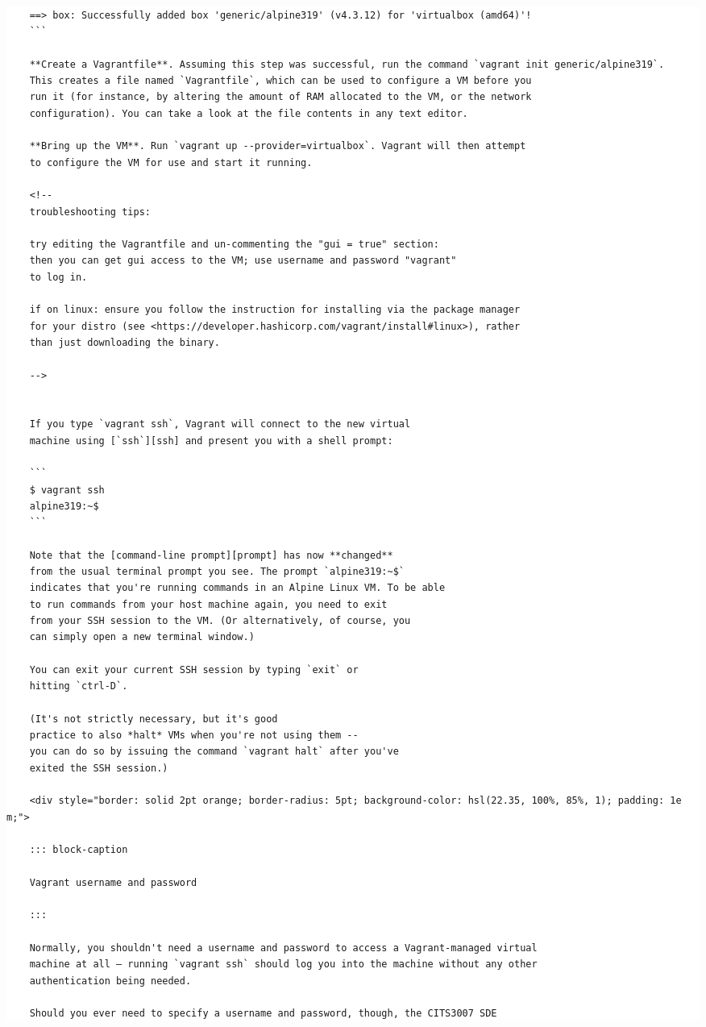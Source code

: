 ```
    ==> box: Successfully added box 'generic/alpine319' (v4.3.12) for 'virtualbox (amd64)'!
    ```

    **Create a Vagrantfile**. Assuming this step was successful, run the command `vagrant init generic/alpine319`.
    This creates a file named `Vagrantfile`, which can be used to configure a VM before you
    run it (for instance, by altering the amount of RAM allocated to the VM, or the network
    configuration). You can take a look at the file contents in any text editor.

    **Bring up the VM**. Run `vagrant up --provider=virtualbox`. Vagrant will then attempt
    to configure the VM for use and start it running.

    <!--
    troubleshooting tips:

    try editing the Vagrantfile and un-commenting the "gui = true" section:
    then you can get gui access to the VM; use username and password "vagrant"
    to log in.

    if on linux: ensure you follow the instruction for installing via the package manager
    for your distro (see <https://developer.hashicorp.com/vagrant/install#linux>), rather
    than just downloading the binary.

    -->


    If you type `vagrant ssh`, Vagrant will connect to the new virtual
    machine using [`ssh`][ssh] and present you with a shell prompt:

    ```
    $ vagrant ssh
    alpine319:~$
    ```

    Note that the [command-line prompt][prompt] has now **changed**
    from the usual terminal prompt you see. The prompt `alpine319:~$`
    indicates that you're running commands in an Alpine Linux VM. To be able
    to run commands from your host machine again, you need to exit
    from your SSH session to the VM. (Or alternatively, of course, you
    can simply open a new terminal window.)

    You can exit your current SSH session by typing `exit` or
    hitting `ctrl-D`.

    (It's not strictly necessary, but it's good
    practice to also *halt* VMs when you're not using them --
    you can do so by issuing the command `vagrant halt` after you've
    exited the SSH session.)

    <div style="border: solid 2pt orange; border-radius: 5pt; background-color: hsl(22.35, 100%, 85%, 1); padding: 1em;">

    ::: block-caption

    Vagrant username and password

    :::

    Normally, you shouldn't need a username and password to access a Vagrant-managed virtual
    machine at all – running `vagrant ssh` should log you into the machine without any other
    authentication being needed.

    Should you ever need to specify a username and password, though, the CITS3007 SDE
```

[faq-dev-env]: https://cits3007.arranstewart.io/faq/#cits3007-sde
[sudo]: https://linux.die.net/man/8/sudo
[sysctl]: https://linux.die.net/man/8/sysctl
[fin-supp]: https://www.uwa.edu.au/students/Support-services/Financial-assistance#:~:text=SOS%20IT%20Equipment%20Scheme
[wsl]: https://learn.microsoft.com/en-us/windows/wsl/about
[using-wsl]: https://learn.microsoft.com/en-us/windows/wsl/install
[virtualbox]: https://www.virtualbox.org
[vagrant]: https://www.vagrantup.com
[gitpod]: https://gitpod.io/
[virtualization]: https://en.wikipedia.org/w/index.php?title=Hardware_virtualization
[kernel]: https://en.wikipedia.org/wiki/Kernel_(operating_system)
[vm-image]: https://en.wikipedia.org/w/index.php?title=Disk_image
[^vagrant-user]: Conventionally, all Vagrant VMs have a user account
[default-creds]: https://en.wikipedia.org/wiki/Default_Credential_vulnerability
[open-port]: https://en.wikipedia.org/wiki/Open_port
[fed-atlanta]: https://www.atlantafed.org/-/media/documents/banking/consumer-payments/research-data-reports/2020/02/13/us-consumers-use-of-personal-checks-evidence-from-a-diary-survey/rdr2001.pdf
[auscert]: http://www.auscert.org.au/
[c-for-py]: http://www.cburch.com/books/cpy/index.html
[c-for-py-slides]: https://web.cs.hacettepe.edu.tr/~bbm101/fall16/lectures/w12-c-for-python-programmers.pdf
[c-from-java]: https://ssjools.hopto.org/java2c/alldiffs
[prac-c]: https://ocw.mit.edu/courses/6-087-practical-programming-in-c-january-iap-2010/pages/lecture-notes/
[gcc]: https://gcc.gnu.org
[make]: https://www.gnu.org/software/make/
[cits3007-resources]: https://cits3007.arranstewart.io/resources/ 
[cits2002-make]: https://teaching.csse.uwa.edu.au/units/CITS2002/schedule.php
[lincomm]: http://linuxcommand.org/tlcl.php